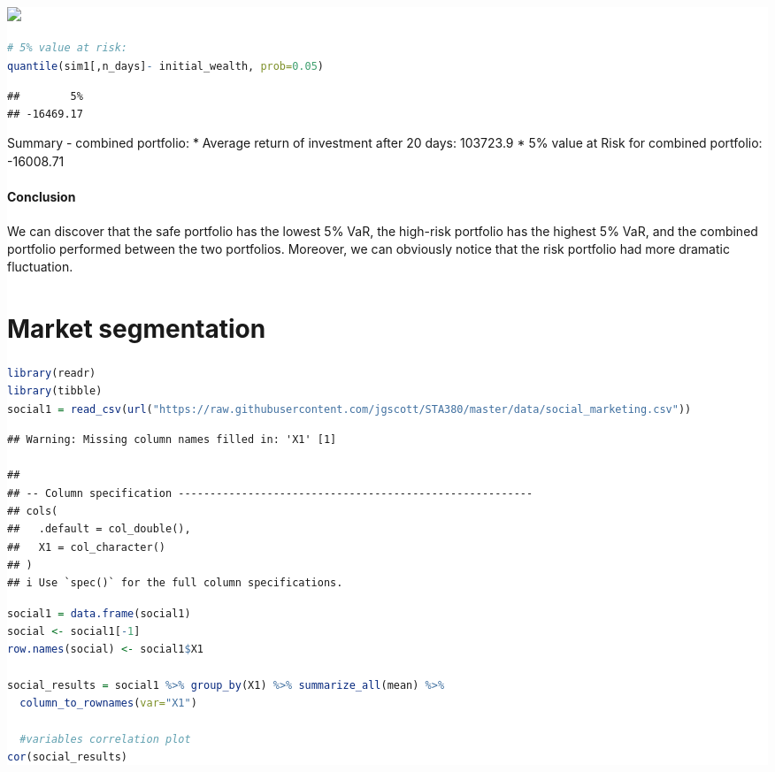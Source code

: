 ![](ML-Exercises-P2_Jan.Shen.Huang.Ting_files/figure-markdown_github/unnamed-chunk-31-1.png)

``` r
# 5% value at risk:
quantile(sim1[,n_days]- initial_wealth, prob=0.05)
```

    ##        5% 
    ## -16469.17

Summary - combined portfolio: \* Average return of investment after 20
days: 103723.9 \* 5% value at Risk for combined portfolio: -16008.71

#### Conclusion

We can discover that the safe portfolio has the lowest 5% VaR, the
high-risk portfolio has the highest 5% VaR, and the combined portfolio
performed between the two portfolios. Moreover, we can obviously notice
that the risk portfolio had more dramatic fluctuation.

# Market segmentation

``` r
library(readr)
library(tibble)
social1 = read_csv(url("https://raw.githubusercontent.com/jgscott/STA380/master/data/social_marketing.csv"))
```

    ## Warning: Missing column names filled in: 'X1' [1]

    ## 
    ## -- Column specification --------------------------------------------------------
    ## cols(
    ##   .default = col_double(),
    ##   X1 = col_character()
    ## )
    ## i Use `spec()` for the full column specifications.

``` r
social1 = data.frame(social1)
social <- social1[-1]
row.names(social) <- social1$X1

social_results = social1 %>% group_by(X1) %>% summarize_all(mean) %>%
  column_to_rownames(var="X1")

  #variables correlation plot
cor(social_results)
```
